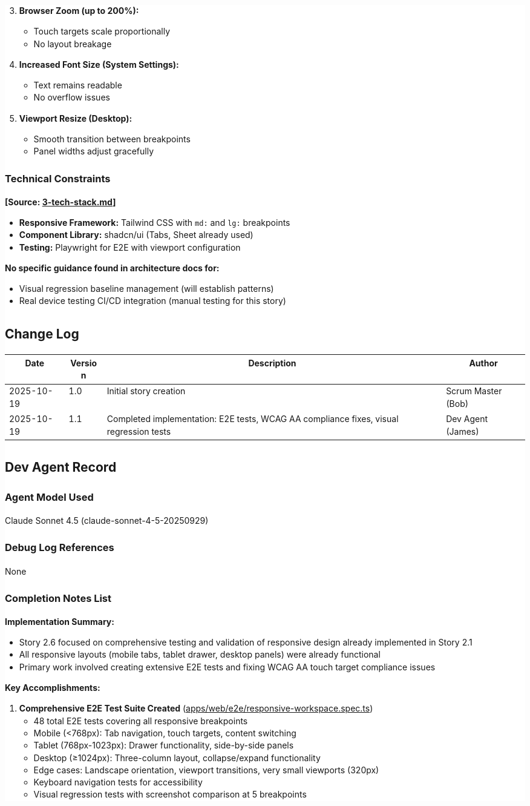 3. **Browser Zoom (up to 200%):**
   - Touch targets scale proportionally
   - No layout breakage

4. **Increased Font Size (System Settings):**
   - Text remains readable
   - No overflow issues

5. **Viewport Resize (Desktop):**
   - Smooth transition between breakpoints
   - Panel widths adjust gracefully

### Technical Constraints

**[Source: [3-tech-stack.md](docs/architecture/3-tech-stack.md)]**

- **Responsive Framework:** Tailwind CSS with `md:` and `lg:` breakpoints
- **Component Library:** shadcn/ui (Tabs, Sheet already used)
- **Testing:** Playwright for E2E with viewport configuration

**No specific guidance found in architecture docs for:**
- Visual regression baseline management (will establish patterns)
- Real device testing CI/CD integration (manual testing for this story)

## Change Log

| Date | Version | Description | Author |
|------|---------|-------------|--------|
| 2025-10-19 | 1.0 | Initial story creation | Scrum Master (Bob) |
| 2025-10-19 | 1.1 | Completed implementation: E2E tests, WCAG AA compliance fixes, visual regression tests | Dev Agent (James) |

## Dev Agent Record

### Agent Model Used
Claude Sonnet 4.5 (claude-sonnet-4-5-20250929)

### Debug Log References
None

### Completion Notes List

**Implementation Summary:**
- Story 2.6 focused on comprehensive testing and validation of responsive design already implemented in Story 2.1
- All responsive layouts (mobile tabs, tablet drawer, desktop panels) were already functional
- Primary work involved creating extensive E2E tests and fixing WCAG AA touch target compliance issues

**Key Accomplishments:**

1. **Comprehensive E2E Test Suite Created** ([apps/web/e2e/responsive-workspace.spec.ts](apps/web/e2e/responsive-workspace.spec.ts))
   - 48 total E2E tests covering all responsive breakpoints
   - Mobile (<768px): Tab navigation, touch targets, content switching
   - Tablet (768px-1023px): Drawer functionality, side-by-side panels
   - Desktop (≥1024px): Three-column layout, collapse/expand functionality
   - Edge cases: Landscape orientation, viewport transitions, very small viewports (320px)
   - Keyboard navigation tests for accessibility
   - Visual regression tests with screenshot comparison at 5 breakpoints
